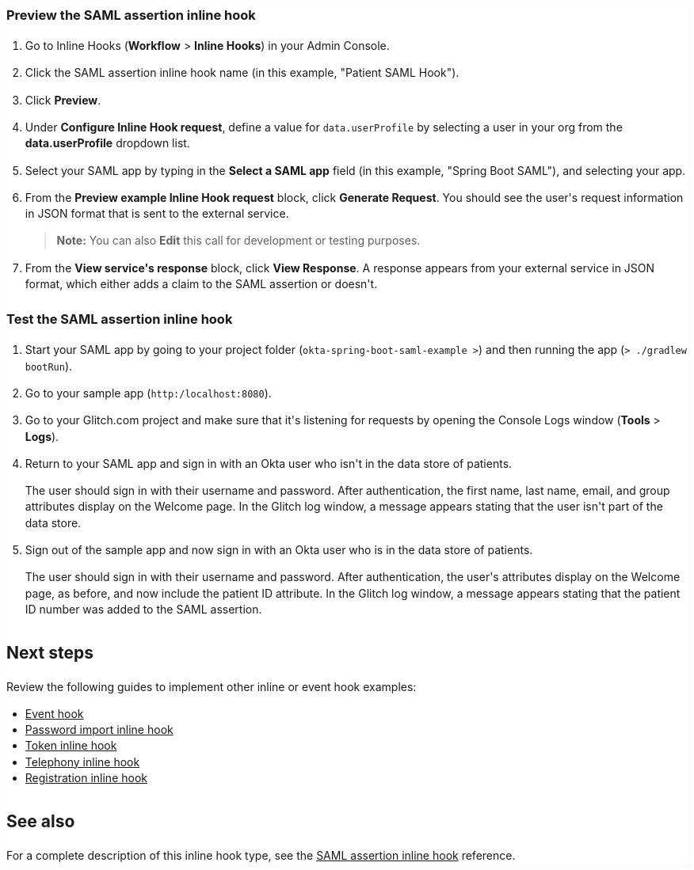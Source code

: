 ### Preview the SAML assertion inline hook

1. Go to Inline Hooks (**Workflow** > **Inline Hooks**) in your Admin Console.

1. Click the SAML assertion inline hook name (in this example, "Patient SAML Hook").

1. Click **Preview**.

1. Under **Configure Inline Hook request**, define a value for `data.userProfile` by selecting a user in your org from the **data.userProfile** dropdown list.

1. Select your SAML app by typing in the **Select a SAML app** field (in this example, "Spring Boot SAML"), and selecting your app.

1. From the **Preview example Inline Hook request** block, click **Generate Request**. You should see the user's request information in JSON format that is sent to the external service.

   > **Note:** You can also **Edit** this call for development or testing purposes.

1. From the **View service's response** block, click **View Response**. A response appears from your external service in JSON format, which either adds a claim to the SAML assertion or doesn't.

### Test the SAML assertion inline hook

1. Start your SAML app by going to your project folder (`okta-spring-boot-saml-example >`) and then running the app (`> ./gradlew bootRun`).

1. Go to your sample app (`http:/localhost:8080`).

1. Go to your Glitch.com project and make sure that it's listening for requests by opening the Console Logs window (**Tools** > **Logs**).

1. Return to your SAML app and sign in with an Okta user who isn't in the data store of patients.

      The user should sign in with their username and password. After authentication, the first name, last name, email, and group attributes display on the Welcome page. In the Glitch log window, a message appears stating that the user isn't part of the data store.

1. Sign out of the sample app and now sign in with an Okta user who is in the data store of patients.

      The user should sign in with their username and password. After authentication, the user's attributes display on the Welcome page, as before, and now include the patient ID attribute. In the Glitch log window, a message appears stating that the patient ID number was added to the SAML assertion.

## Next steps

Review the following guides to implement other inline or event hook examples:

* [Event hook](/docs/guides/event-hook-implementation)
* [Password import inline hook](/docs/guides/password-import-inline-hook/)
* [Token inline hook](/docs/guides/token-inline-hook)
* [Telephony inline hook](/docs/guides/telephony-inline-hook)
* [Registration inline hook](/docs/guides/registration-inline-hook)

## See also

For a complete description of this inline hook type, see the [SAML assertion inline hook](https://developer.okta.com/docs/api/openapi/okta-management/management/tag/InlineHook/#tag/InlineHook/operation/createSAMLAssertionInlineHook) reference.
